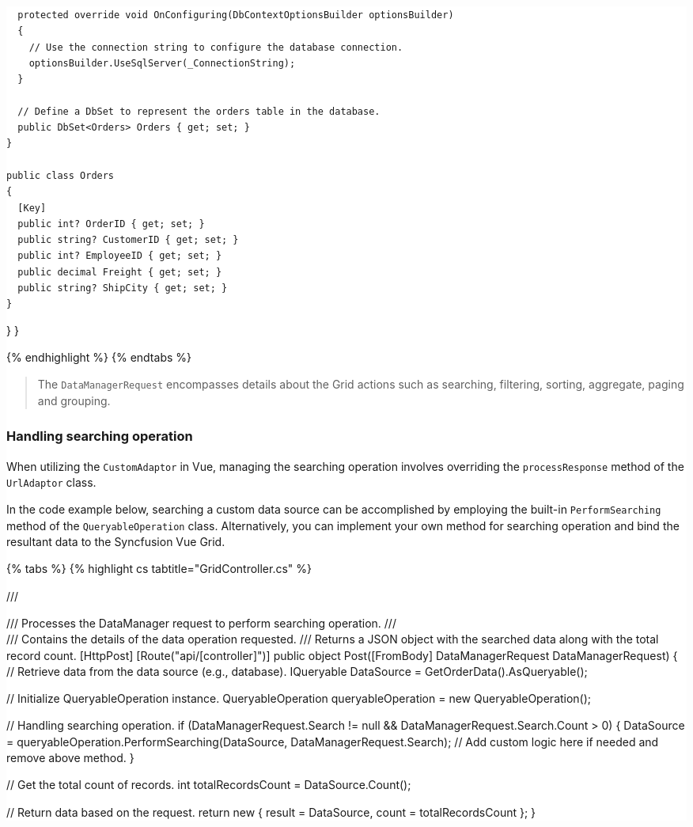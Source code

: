       protected override void OnConfiguring(DbContextOptionsBuilder optionsBuilder)
      {
        // Use the connection string to configure the database connection.
        optionsBuilder.UseSqlServer(_ConnectionString);
      }
      
      // Define a DbSet to represent the orders table in the database.
      public DbSet<Orders> Orders { get; set; }
    }
        
    public class Orders
    {
      [Key]
      public int? OrderID { get; set; }
      public string? CustomerID { get; set; }
      public int? EmployeeID { get; set; }
      public decimal Freight { get; set; }
      public string? ShipCity { get; set; }
    }
  }
}

{% endhighlight %}
{% endtabs %}

> The `DataManagerRequest` encompasses details about the Grid actions such as searching, filtering, sorting, aggregate, paging and grouping.

### Handling searching operation

When utilizing the `CustomAdaptor` in Vue, managing the searching operation involves overriding the `processResponse` method of the `UrlAdaptor` class.

In the code example below, searching a custom data source can be accomplished by employing the built-in `PerformSearching` method of the `QueryableOperation` class. Alternatively, you can implement your own method for searching operation and bind the resultant data to the Syncfusion Vue Grid.

{% tabs %}
{% highlight cs tabtitle="GridController.cs" %}

/// <summary>
/// Processes the DataManager request to perform searching operation.
/// </summary>
/// <param name="DataManagerRequest">Contains the details of the data operation requested.</param>
/// <returns>Returns a JSON object with the searched data along with the total record count.</returns>
[HttpPost]
[Route("api/[controller]")]
public object Post([FromBody] DataManagerRequest DataManagerRequest) 
{
  // Retrieve data from the data source (e.g., database).
  IQueryable<Orders> DataSource = GetOrderData().AsQueryable();

  // Initialize QueryableOperation instance.
  QueryableOperation queryableOperation = new QueryableOperation(); 

  // Handling searching operation.
  if (DataManagerRequest.Search != null && DataManagerRequest.Search.Count > 0)
  {
    DataSource = queryableOperation.PerformSearching(DataSource, DataManagerRequest.Search);
    // Add custom logic here if needed and remove above method.
  }

  // Get the total count of records.
  int totalRecordsCount = DataSource.Count();

  // Return data based on the request.
  return new { result = DataSource, count = totalRecordsCount };
}
